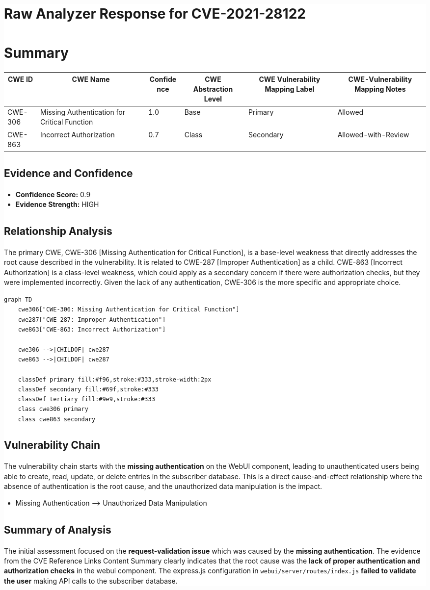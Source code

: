 # Raw Analyzer Response for CVE-2021-28122

# Summary
| CWE ID | CWE Name | Confidence | CWE Abstraction Level | CWE Vulnerability Mapping Label | CWE-Vulnerability Mapping Notes |
|---|---|---|---|---|---|
| CWE-306 | Missing Authentication for Critical Function | 1.0 | Base | Primary | Allowed |
| CWE-863 | Incorrect Authorization | 0.7 | Class | Secondary | Allowed-with-Review |

## Evidence and Confidence

*   **Confidence Score:** 0.9
*   **Evidence Strength:** HIGH

## Relationship Analysis
The primary CWE, CWE-306 [Missing Authentication for Critical Function], is a base-level weakness that directly addresses the root cause described in the vulnerability. It is related to CWE-287 [Improper Authentication] as a child. CWE-863 [Incorrect Authorization] is a class-level weakness, which could apply as a secondary concern if there were authorization checks, but they were implemented incorrectly. Given the lack of any authentication, CWE-306 is the more specific and appropriate choice.

```mermaid
graph TD
    cwe306["CWE-306: Missing Authentication for Critical Function"]
    cwe287["CWE-287: Improper Authentication"]
    cwe863["CWE-863: Incorrect Authorization"]
    
    cwe306 -->|CHILDOF| cwe287
    cwe863 -->|CHILDOF| cwe287
    
    classDef primary fill:#f96,stroke:#333,stroke-width:2px
    classDef secondary fill:#69f,stroke:#333
    classDef tertiary fill:#9e9,stroke:#333
    class cwe306 primary
    class cwe863 secondary
```

## Vulnerability Chain
The vulnerability chain starts with the **missing authentication** on the WebUI component, leading to unauthenticated users being able to create, read, update, or delete entries in the subscriber database. This is a direct cause-and-effect relationship where the absence of authentication is the root cause, and the unauthorized data manipulation is the impact.
  - Missing Authentication --> Unauthorized Data Manipulation

## Summary of Analysis
The initial assessment focused on the **request-validation issue** which was caused by the **missing authentication**. The evidence from the CVE Reference Links Content Summary clearly indicates that the root cause was the **lack of proper authentication and authorization checks** in the webui component. The express.js configuration in `webui/server/routes/index.js` **failed to validate the user** making API calls to the subscriber database.
